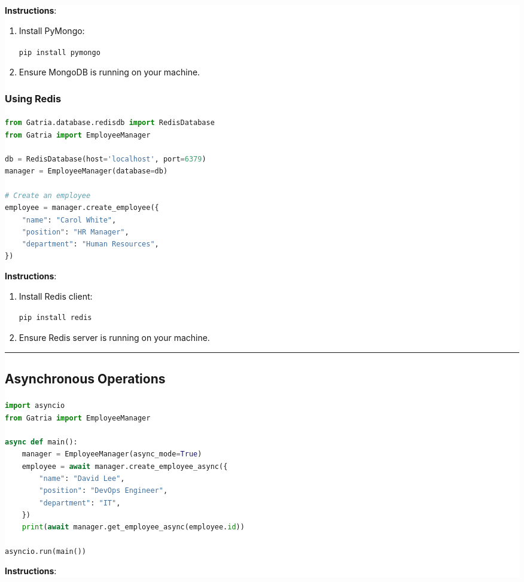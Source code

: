 **Instructions**:

1. Install PyMongo:
   ```bash
   pip install pymongo
   ```
2. Ensure MongoDB is running on your machine.

### Using Redis

```python
from Gatria.database.redisdb import RedisDatabase
from Gatria import EmployeeManager

db = RedisDatabase(host='localhost', port=6379)
manager = EmployeeManager(database=db)

# Create an employee
employee = manager.create_employee({
    "name": "Carol White",
    "position": "HR Manager",
    "department": "Human Resources",
})
```

**Instructions**:

1. Install Redis client:
   ```bash
   pip install redis
   ```
2. Ensure Redis server is running on your machine.

---

## Asynchronous Operations

```python
import asyncio
from Gatria import EmployeeManager

async def main():
    manager = EmployeeManager(async_mode=True)
    employee = await manager.create_employee_async({
        "name": "David Lee",
        "position": "DevOps Engineer",
        "department": "IT",
    })
    print(await manager.get_employee_async(employee.id))

asyncio.run(main())
```

**Instructions**:
